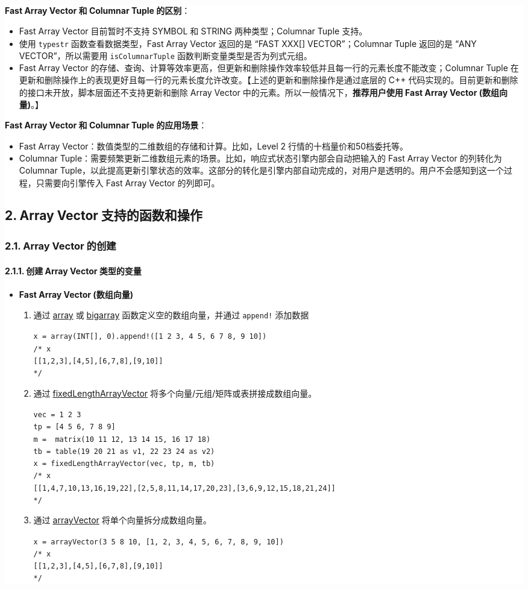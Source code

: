 **Fast Array Vector 和 Columnar Tuple 的区别**：

- Fast Array Vector 目前暂时不支持 SYMBOL 和 STRING 两种类型；Columnar Tuple 支持。
- 使用 `typestr` 函数查看数据类型，Fast Array Vector 返回的是 “FAST XXX\[] VECTOR”；Columnar Tuple 返回的是 “ANY VECTOR”，所以需要用 `isColumnarTuple` 函数判断变量类型是否为列式元组。
- Fast Array Vector 的存储、查询、计算等效率更高，但更新和删除操作效率较低并且每一行的元素长度不能改变；Columnar Tuple 在更新和删除操作上的表现更好且每一行的元素长度允许改变。【上述的更新和删除操作是通过底层的 C++ 代码实现的。目前更新和删除的接口未开放，脚本层面还不支持更新和删除 Array Vector 中的元素。所以一般情况下，**推荐用户使用 Fast Array Vector (数组向量)**。】

**Fast Array Vector 和 Columnar Tuple 的应用场景**：

- Fast Array Vector：数值类型的二维数组的存储和计算。比如，Level 2 行情的十档量价和50档委托等。
- Columnar Tuple：需要频繁更新二维数组元素的场景。比如，响应式状态引擎内部会自动把输入的 Fast Array Vector 的列转化为 Columnar Tuple，以此提高更新引擎状态的效率。这部分的转化是引擎内部自动完成的，对用户是透明的。用户不会感知到这一个过程，只需要向引擎传入 Fast Array Vector 的列即可。

## 2. Array Vector 支持的函数和操作

### 2.1. Array Vector 的创建

#### 2.1.1. 创建 Array Vector 类型的变量

- **Fast Array Vector (数组向量)**

    1. 通过 [array](../funcs/a/array.dita) 或  [bigarray](../funcs/b/bigarray.dita) 函数定义空的数组向量，并通过 `append!` 添加数据
    
        ```
        x = array(INT[], 0).append!([1 2 3, 4 5, 6 7 8, 9 10])
        /* x
        [[1,2,3],[4,5],[6,7,8],[9,10]]
        */
        ```

    1. 通过 [fixedLengthArrayVector](../funcs/f/fixedLengthArrayVector.dita) 将多个向量/元组/矩阵或表拼接成数组向量。
    
        ```
        vec = 1 2 3
        tp = [4 5 6, 7 8 9]
        m =  matrix(10 11 12, 13 14 15, 16 17 18)
        tb = table(19 20 21 as v1, 22 23 24 as v2)
        x = fixedLengthArrayVector(vec, tp, m, tb)
        /* x
        [[1,4,7,10,13,16,19,22],[2,5,8,11,14,17,20,23],[3,6,9,12,15,18,21,24]]
        */
        ```

    1. 通过 [arrayVector](../funcs/a/arrayVector.dita) 将单个向量拆分成数组向量。
    
        ```
        x = arrayVector(3 5 8 10, [1, 2, 3, 4, 5, 6, 7, 8, 9, 10])
        /* x
        [[1,2,3],[4,5],[6,7,8],[9,10]]
        */
        ```
